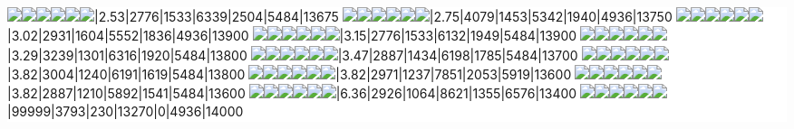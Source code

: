 ![](/item/3153.png)![](/item/3091.png)![](/item/3156.png)![](/item/6630.png)![](/item/1001.png)![](/item/1037.png)|2.53|2776|1533|6339|2504|5484|13675
![](/item/3156.png)![](/item/3091.png)![](/item/3142.png)![](/item/3139.png)![](/item/1038.png)![](/item/1036.png)|2.75|4079|1453|5342|1940|4936|13750
![](/item/3153.png)![](/item/3091.png)![](/item/3156.png)![](/item/3139.png)![](/item/1001.png)![](/item/1038.png)|3.02|2931|1604|5552|1836|4936|13900
![](/item/3153.png)![](/item/3091.png)![](/item/3156.png)![](/item/6035.png)![](/item/1001.png)![](/item/1038.png)|3.15|2776|1533|6132|1949|5484|13900
![](/item/3072.png)![](/item/3091.png)![](/item/3156.png)![](/item/6035.png)![](/item/1001.png)![](/item/1038.png)|3.29|3239|1301|6316|1920|5484|13800
![](/item/3156.png)![](/item/3139.png)![](/item/6035.png)![](/item/3153.png)![](/item/1001.png)![](/item/1038.png)|3.47|2887|1434|6198|1785|5484|13700
![](/item/3156.png)![](/item/3091.png)![](/item/3139.png)![](/item/6630.png)![](/item/1001.png)![](/item/1038.png)|3.82|3004|1240|6191|1619|5484|13800
![](/item/3156.png)![](/item/3091.png)![](/item/3139.png)![](/item/3026.png)![](/item/1001.png)![](/item/1038.png)|3.82|2971|1237|7851|2053|5919|13600
![](/item/3156.png)![](/item/3091.png)![](/item/3139.png)![](/item/6035.png)![](/item/1001.png)![](/item/1038.png)|3.82|2887|1210|5892|1541|5484|13600
![](/item/3156.png)![](/item/3139.png)![](/item/6035.png)![](/item/3026.png)![](/item/1001.png)![](/item/1038.png)|6.36|2926|1064|8621|1355|6576|13400
![](/item/3153.png)![](/item/3156.png)![](/item/3072.png)![](/item/6691.png)![](/item/1001.png)![](/item/1038.png)|99999|3793|230|13270|0|4936|14000



























































